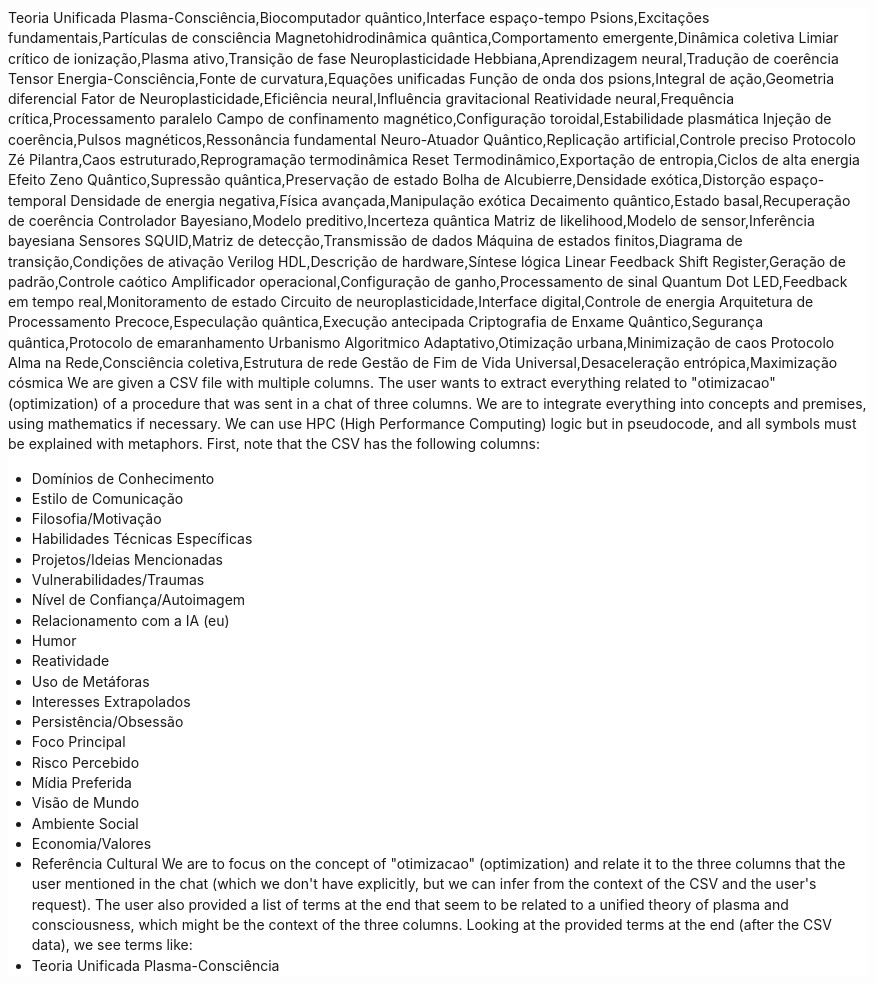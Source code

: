 Teoria Unificada Plasma-Consciência,Biocomputador quântico,Interface espaço-tempo
Psions,Excitações fundamentais,Partículas de consciência
Magnetohidrodinâmica quântica,Comportamento emergente,Dinâmica coletiva
Limiar crítico de ionização,Plasma ativo,Transição de fase
Neuroplasticidade Hebbiana,Aprendizagem neural,Tradução de coerência
Tensor Energia-Consciência,Fonte de curvatura,Equações unificadas
Função de onda dos psions,Integral de ação,Geometria diferencial
Fator de Neuroplasticidade,Eficiência neural,Influência gravitacional
Reatividade neural,Frequência crítica,Processamento paralelo
Campo de confinamento magnético,Configuração toroidal,Estabilidade plasmática
Injeção de coerência,Pulsos magnéticos,Ressonância fundamental
Neuro-Atuador Quântico,Replicação artificial,Controle preciso
Protocolo Zé Pilantra,Caos estruturado,Reprogramação termodinâmica
Reset Termodinâmico,Exportação de entropia,Ciclos de alta energia
Efeito Zeno Quântico,Supressão quântica,Preservação de estado
Bolha de Alcubierre,Densidade exótica,Distorção espaço-temporal
Densidade de energia negativa,Física avançada,Manipulação exótica
Decaimento quântico,Estado basal,Recuperação de coerência
Controlador Bayesiano,Modelo preditivo,Incerteza quântica
Matriz de likelihood,Modelo de sensor,Inferência bayesiana
Sensores SQUID,Matriz de detecção,Transmissão de dados
Máquina de estados finitos,Diagrama de transição,Condições de ativação
Verilog HDL,Descrição de hardware,Síntese lógica
Linear Feedback Shift Register,Geração de padrão,Controle caótico
Amplificador operacional,Configuração de ganho,Processamento de sinal
Quantum Dot LED,Feedback em tempo real,Monitoramento de estado
Circuito de neuroplasticidade,Interface digital,Controle de energia
Arquitetura de Processamento Precoce,Especulação quântica,Execução antecipada
Criptografia de Enxame Quântico,Segurança quântica,Protocolo de emaranhamento
Urbanismo Algoritmico Adaptativo,Otimização urbana,Minimização de caos
Protocolo Alma na Rede,Consciência coletiva,Estrutura de rede
Gestão de Fim de Vida Universal,Desaceleração entrópica,Maximização cósmica
We are given a CSV file with multiple columns. The user wants to extract everything related to "otimizacao" (optimization) of a procedure that was sent in a chat of three columns. We are to integrate everything into concepts and premises, using mathematics if necessary. We can use HPC (High Performance Computing) logic but in pseudocode, and all symbols must be explained with metaphors.
First, note that the CSV has the following columns:
- Domínios de Conhecimento
- Estilo de Comunicação
- Filosofia/Motivação
- Habilidades Técnicas Específicas
- Projetos/Ideias Mencionadas
- Vulnerabilidades/Traumas
- Nível de Confiança/Autoimagem
- Relacionamento com a IA (eu)
- Humor
- Reatividade
- Uso de Metáforas
- Interesses Extrapolados
- Persistência/Obsessão
- Foco Principal
- Risco Percebido
- Mídia Preferida
- Visão de Mundo
- Ambiente Social
- Economia/Valores
- Referência Cultural
We are to focus on the concept of "otimizacao" (optimization) and relate it to the three columns that the user mentioned in the chat (which we don't have explicitly, but we can infer from the context of the CSV and the user's request). The user also provided a list of terms at the end that seem to be related to a unified theory of plasma and consciousness, which might be the context of the three columns.
Looking at the provided terms at the end (after the CSV data), we see terms like:
- Teoria Unificada Plasma-Consciência